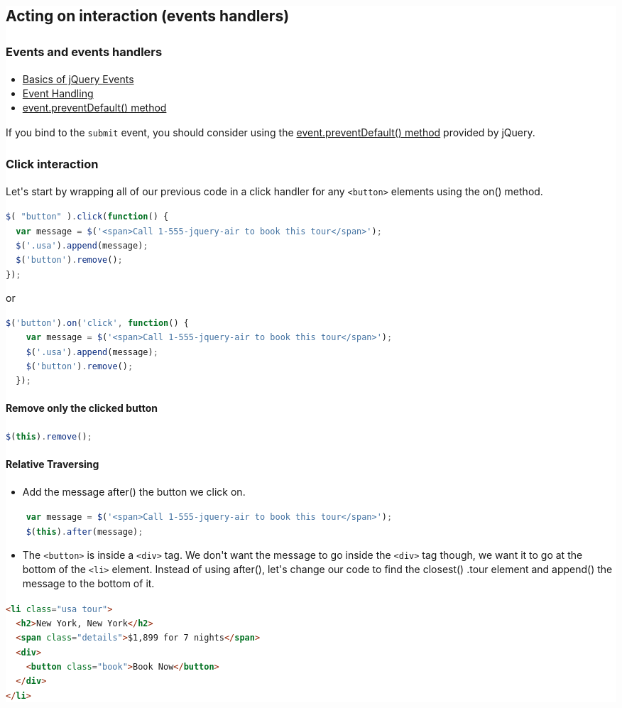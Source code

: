 ## Acting on interaction (events handlers)
### Events and events handlers
* [Basics of jQuery Events][]
* [Event Handling][]
* [event.preventDefault() method][]

[Basics of jQuery Events]: http://learn.jquery.com/events/event-basics/
[Event Handling]: http://learn.jquery.com/events/handling-events/
[event.preventDefault() method]: http://api.jquery.com/event.preventDefault/

If you bind to the `submit` event, you should consider using the
[event.preventDefault() method][] provided by jQuery.

### Click interaction
Let's start by wrapping all of our previous code in a click handler for any `<button>` elements using the on() method.

```js
$( "button" ).click(function() {
  var message = $('<span>Call 1-555-jquery-air to book this tour</span>');
  $('.usa').append(message);
  $('button').remove();
});
```
or
```js
$('button').on('click', function() {
    var message = $('<span>Call 1-555-jquery-air to book this tour</span>');
    $('.usa').append(message);
    $('button').remove();
  });
```

#### Remove only the clicked button
```js
$(this).remove();
```

#### Relative Traversing
* Add the message after() the button we click on.
```js
    var message = $('<span>Call 1-555-jquery-air to book this tour</span>');
    $(this).after(message);
```


* The `<button>` is inside a `<div>` tag. We don't want the message to go inside the `<div>` tag though, we want it to go at the bottom of the `<li>` element. Instead of using after(), let's change our code to find the closest() .tour element and append() the message to the bottom of it.
```html
<li class="usa tour">
  <h2>New York, New York</h2>
  <span class="details">$1,899 for 7 nights</span>
  <div>
    <button class="book">Book Now</button>
  </div>
</li>
```


[.append()]: http://api.jquery.com/append/
[.appendTo()]: http://api.jquery.com/appendTo/
[.val()]: http://api.jquery.com/val/
[event.preventDefault()]: http://api.jquery.com/event.preventDefault/
[Handling Events]: http://learn.jquery.com/events/handling-events/
[jQuery Event Basics]: http://learn.jquery.com/events/event-basics/